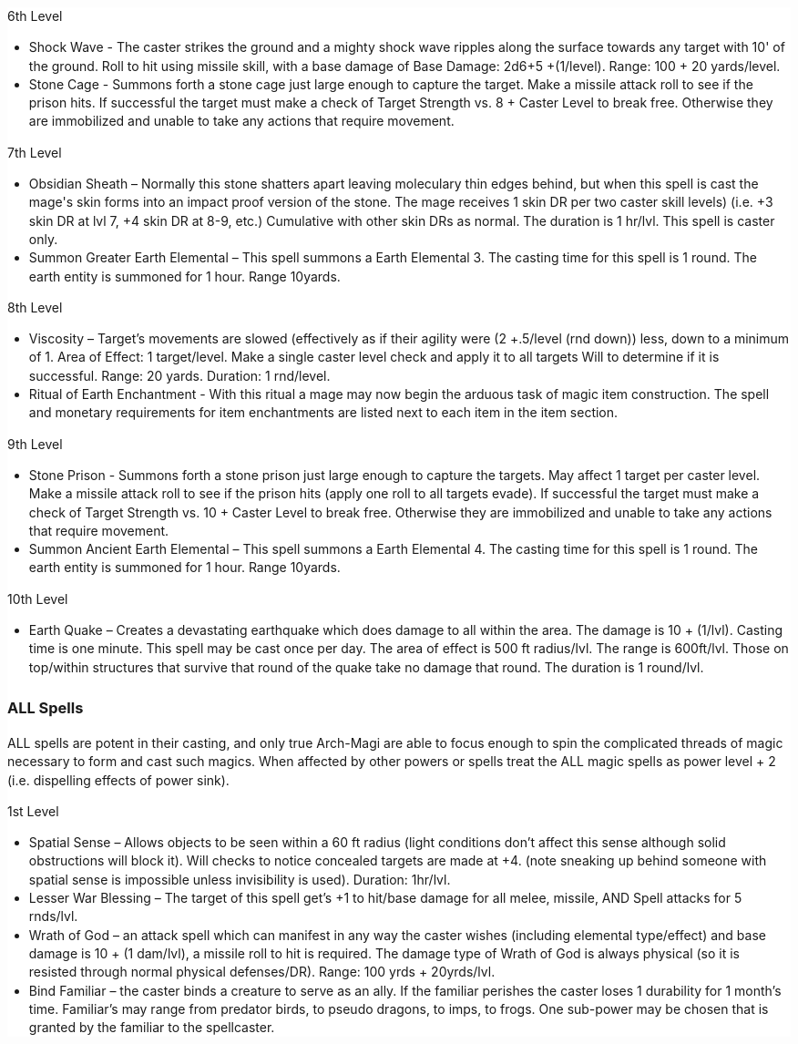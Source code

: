 6th Level

  * Shock Wave \- The caster strikes the ground and a mighty shock wave ripples along the surface towards any target with 10' of the ground. Roll to hit using missile skill, with a base damage of Base Damage: 2d6+5 +(1/level). Range: 100 + 20 yards/level.
  * Stone Cage \- Summons forth a stone cage just large enough to capture the target. Make a missile attack roll to see if the prison hits. If successful the target must make a check of Target Strength vs. 8 + Caster Level to break free. Otherwise they are immobilized and unable to take any actions that require movement.

7th Level

  * Obsidian Sheath – Normally this stone shatters apart leaving moleculary thin edges behind, but when this spell is cast the mage's skin forms into an impact proof version of the stone. The mage receives 1 skin DR per two caster skill levels) (i.e. +3 skin DR at lvl 7, +4 skin DR at 8-9, etc.) Cumulative with other skin DRs as normal. The duration is 1 hr/lvl. This spell is caster only.
  * Summon Greater Earth Elemental – This spell summons a Earth Elemental 3. The casting time for this spell is 1 round. The earth entity is summoned for 1 hour. Range 10yards.

8th Level

  * Viscosity – Target’s movements are slowed (effectively as if their agility were (2 +.5/level (rnd down)) less, down to a minimum of 1. Area of Effect: 1 target/level. Make a single caster level check and apply it to all targets Will to determine if it is successful. Range: 20 yards. Duration: 1 rnd/level.
  * Ritual of Earth Enchantment \- With this ritual a mage may now begin the arduous task of magic item construction. The spell and monetary requirements for item enchantments are listed next to each item in the item section.

9th Level

  * Stone Prison \- Summons forth a stone prison just large enough to capture the targets. May affect 1 target per caster level. Make a missile attack roll to see if the prison hits (apply one roll to all targets evade). If successful the target must make a check of Target Strength vs. 10 + Caster Level to break free. Otherwise they are immobilized and unable to take any actions that require movement.
  * Summon Ancient Earth Elemental – This spell summons a Earth Elemental 4. The casting time for this spell is 1 round. The earth entity is summoned for 1 hour. Range 10yards.

10th Level

  * Earth Quake – Creates a devastating earthquake which does damage to all within the area. The damage is 10 + (1/lvl). Casting time is one minute. This spell may be cast once per day. The area of effect is 500 ft radius/lvl. The range is 600ft/lvl. Those on top/within structures that survive that round of the quake take no damage that round. The duration is 1 round/lvl.

###  ALL Spells

ALL spells are potent in their casting, and only true Arch-Magi are able to
focus enough to spin the complicated threads of magic necessary to form and
cast such magics. When affected by other powers or spells treat the ALL magic
spells as power level + 2 (i.e. dispelling effects of power sink).

1st Level

  * Spatial Sense – Allows objects to be seen within a 60 ft radius (light conditions don’t affect this sense although solid obstructions will block it). Will checks to notice concealed targets are made at +4. (note sneaking up behind someone with spatial sense is impossible unless invisibility is used). Duration: 1hr/lvl.
  * Lesser War Blessing – The target of this spell get’s +1 to hit/base damage for all melee, missile, AND Spell attacks for 5 rnds/lvl.
  * Wrath of God – an attack spell which can manifest in any way the caster wishes (including elemental type/effect) and base damage is 10 + (1 dam/lvl), a missile roll to hit is required. The damage type of Wrath of God is always physical (so it is resisted through normal physical defenses/DR). Range: 100 yrds + 20yrds/lvl.
  * Bind Familiar – the caster binds a creature to serve as an ally. If the familiar perishes the caster loses 1 durability for 1 month’s time. Familiar’s may range from predator birds, to pseudo dragons, to imps, to frogs. One sub-power may be chosen that is granted by the familiar to the spellcaster.